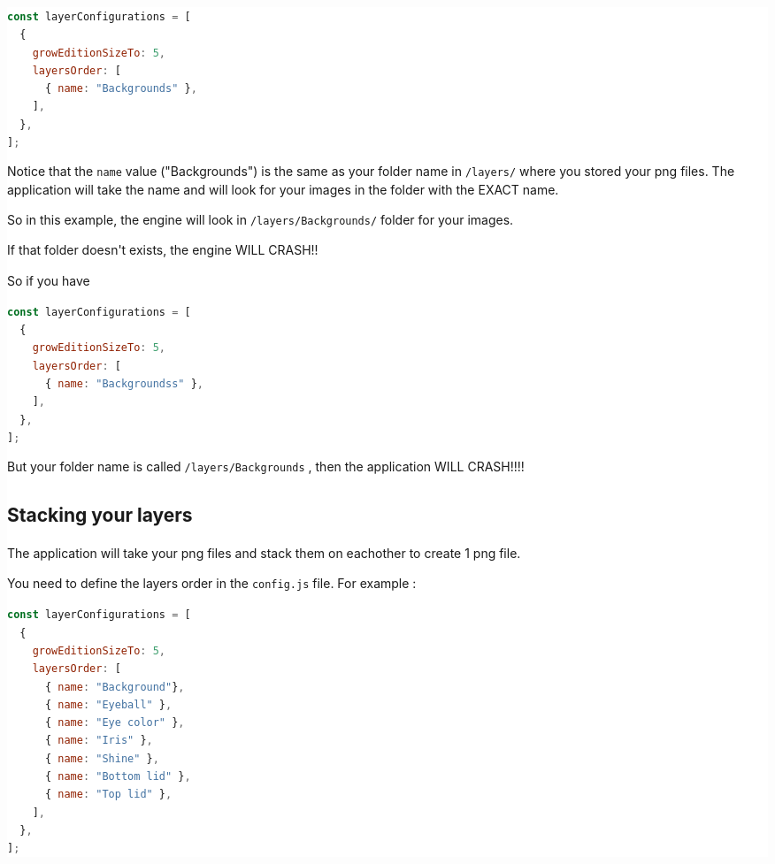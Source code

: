 ```js
const layerConfigurations = [
  {
    growEditionSizeTo: 5,
    layersOrder: [
      { name: "Backgrounds" },
    ],
  },
];
```
Notice that the `name` value ("Backgrounds") is the same as your folder name in `/layers/` where you stored your png files. The application will take the name and will look for your images in the folder with the EXACT name. 

So in this example, the engine will look in `/layers/Backgrounds/` folder for your images.

If that folder doesn't exists, the engine WILL CRASH!!

So if you have 

```js
const layerConfigurations = [
  {
    growEditionSizeTo: 5,
    layersOrder: [
      { name: "Backgroundss" },
    ],
  },
];
```
But your folder name is called `/layers/Backgrounds` , then the application WILL CRASH!!!!


## Stacking your layers

The application will take your png files and stack them on eachother to create 1 png file.

You need to define the layers order in the `config.js` file. For example :

```js
const layerConfigurations = [
  {
    growEditionSizeTo: 5,
    layersOrder: [
      { name: "Background"},
      { name: "Eyeball" },
      { name: "Eye color" },
      { name: "Iris" },
      { name: "Shine" },
      { name: "Bottom lid" },
      { name: "Top lid" },
    ],
  },
];
```
